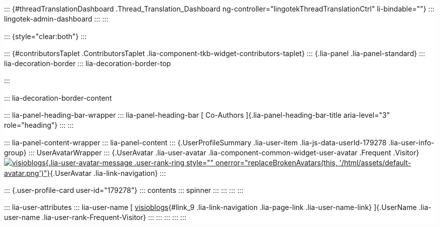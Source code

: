 ::: {#threadTranslationDashboard .Thread_Translation_Dashboard ng-controller="lingotekThreadTranslationCtrl" li-bindable=""}
::: lingotek-admin-dashboard
:::
:::

::: {style="clear:both"}
:::

::: {#contributorsTaplet .ContributorsTaplet .lia-component-tkb-widget-contributors-taplet}
::: {.lia-panel .lia-panel-standard}
::: lia-decoration-border
::: lia-decoration-border-top
<div>

</div>
:::

::: lia-decoration-border-content
<div>

::: lia-panel-heading-bar-wrapper
::: lia-panel-heading-bar
[ Co-Authors ]{.lia-panel-heading-bar-title aria-level="3"
role="heading"}
:::
:::

::: lia-panel-content-wrapper
::: lia-panel-content
::: {.UserProfileSummary .lia-user-item .lia-js-data-userId-179278 .lia-user-info-group}
::: UserAvatarWrapper
::: {.UserAvatar .lia-user-avatar .lia-component-common-widget-user-avatar .Frequent .Visitor}
[![visioblogs](https://techcommunity.microsoft.com/t5/image/serverpage/avatar-name/defaultavatar/avatar-theme/candy/avatar-collection/Microsoft/avatar-display-size/message/version/2?xdesc=1.0 "visioblogs"){.lia-user-avatar-message
.user-rank-ring style=""
onerror="replaceBrokenAvatars(this, '/html/assets/default-avatar.png')"}](/t5/user/viewprofilepage/user-id/179278){.UserAvatar
.lia-link-navigation}
:::

::: {.user-profile-card user-id="179278"}
::: contents
::: spinner
:::
:::
:::
:::

::: lia-user-attributes
::: lia-user-name
[
[visioblogs](https://techcommunity.microsoft.com/t5/user/viewprofilepage/user-id/179278){#link_9
.lia-link-navigation .lia-page-link .lia-user-name-link} ]{.UserName
.lia-user-name .lia-user-rank-Frequent-Visitor}
:::
:::
:::
:::
:::
